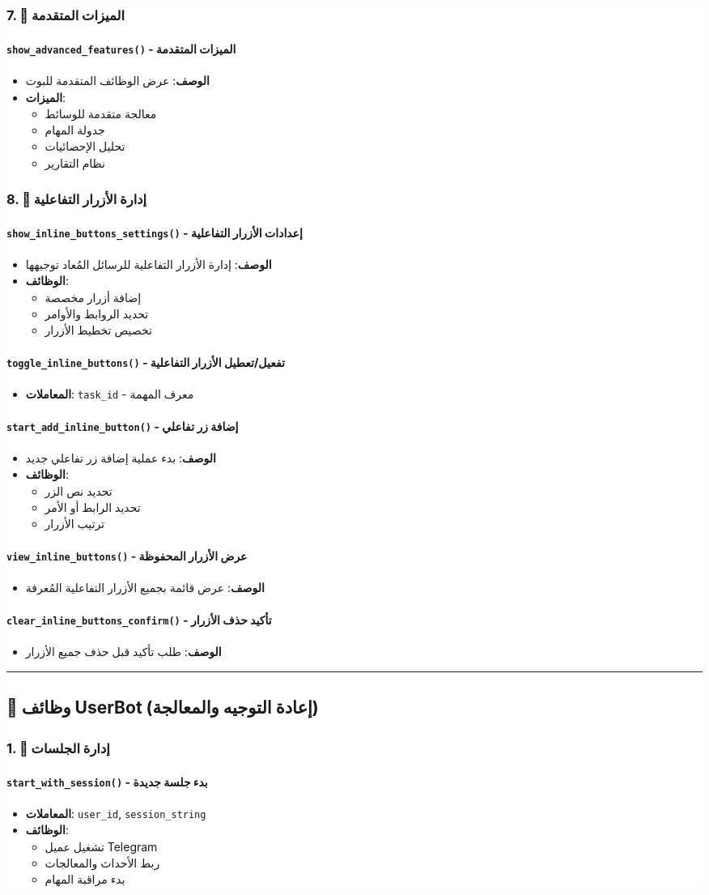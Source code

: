 ### 7. 🔧 الميزات المتقدمة

#### `show_advanced_features()` - الميزات المتقدمة
- **الوصف**: عرض الوظائف المتقدمة للبوت
- **الميزات**:
  - معالجة متقدمة للوسائط
  - جدولة المهام
  - تحليل الإحصائيات
  - نظام التقارير

### 8. 🔘 إدارة الأزرار التفاعلية

#### `show_inline_buttons_settings()` - إعدادات الأزرار التفاعلية
- **الوصف**: إدارة الأزرار التفاعلية للرسائل المُعاد توجيهها
- **الوظائف**:
  - إضافة أزرار مخصصة
  - تحديد الروابط والأوامر
  - تخصيص تخطيط الأزرار

#### `toggle_inline_buttons()` - تفعيل/تعطيل الأزرار التفاعلية
- **المعاملات**: `task_id` - معرف المهمة

#### `start_add_inline_button()` - إضافة زر تفاعلي
- **الوصف**: بدء عملية إضافة زر تفاعلي جديد
- **الوظائف**:
  - تحديد نص الزر
  - تحديد الرابط أو الأمر
  - ترتيب الأزرار

#### `view_inline_buttons()` - عرض الأزرار المحفوظة
- **الوصف**: عرض قائمة بجميع الأزرار التفاعلية المُعرفة

#### `clear_inline_buttons_confirm()` - تأكيد حذف الأزرار
- **الوصف**: طلب تأكيد قبل حذف جميع الأزرار

---

## 🔄 وظائف UserBot (إعادة التوجيه والمعالجة)

### 1. 🔐 إدارة الجلسات

#### `start_with_session()` - بدء جلسة جديدة
- **المعاملات**: `user_id`, `session_string`
- **الوظائف**:
  - تشغيل عميل Telegram
  - ربط الأحداث والمعالجات
  - بدء مراقبة المهام
